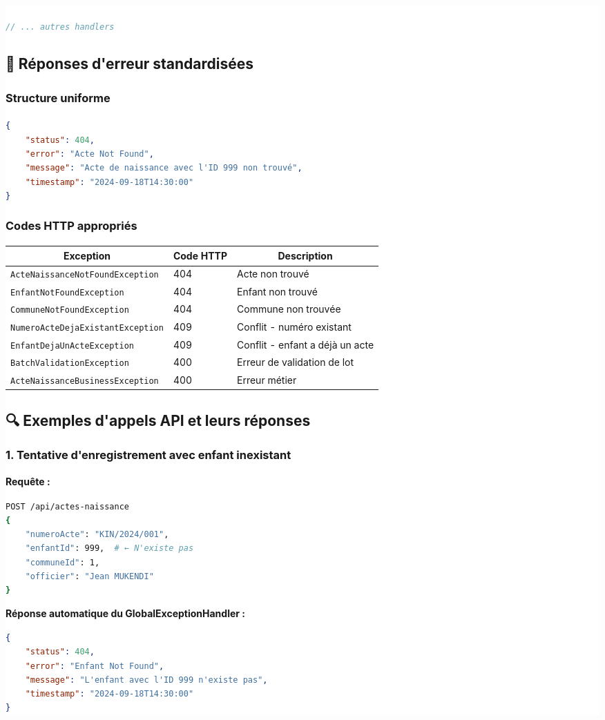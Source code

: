 ```kotlin

// ... autres handlers
```

## 📡 **Réponses d'erreur standardisées**

### **Structure uniforme**
```json
{
    "status": 404,
    "error": "Acte Not Found",
    "message": "Acte de naissance avec l'ID 999 non trouvé",
    "timestamp": "2024-09-18T14:30:00"
}
```

### **Codes HTTP appropriés**
| Exception | Code HTTP | Description |
|-----------|-----------|-------------|
| `ActeNaissanceNotFoundException` | 404 | Acte non trouvé |
| `EnfantNotFoundException` | 404 | Enfant non trouvé |
| `CommuneNotFoundException` | 404 | Commune non trouvée |
| `NumeroActeDejaExistantException` | 409 | Conflit - numéro existant |
| `EnfantDejaUnActeException` | 409 | Conflit - enfant a déjà un acte |
| `BatchValidationException` | 400 | Erreur de validation de lot |
| `ActeNaissanceBusinessException` | 400 | Erreur métier |

## 🔍 **Exemples d'appels API et leurs réponses**

### **1. Tentative d'enregistrement avec enfant inexistant**

**Requête :**
```bash
POST /api/actes-naissance
{
    "numeroActe": "KIN/2024/001",
    "enfantId": 999,  # ← N'existe pas
    "communeId": 1,
    "officier": "Jean MUKENDI"
}
```

**Réponse automatique du GlobalExceptionHandler :**
```json
{
    "status": 404,
    "error": "Enfant Not Found",
    "message": "L'enfant avec l'ID 999 n'existe pas",
    "timestamp": "2024-09-18T14:30:00"
}
```
